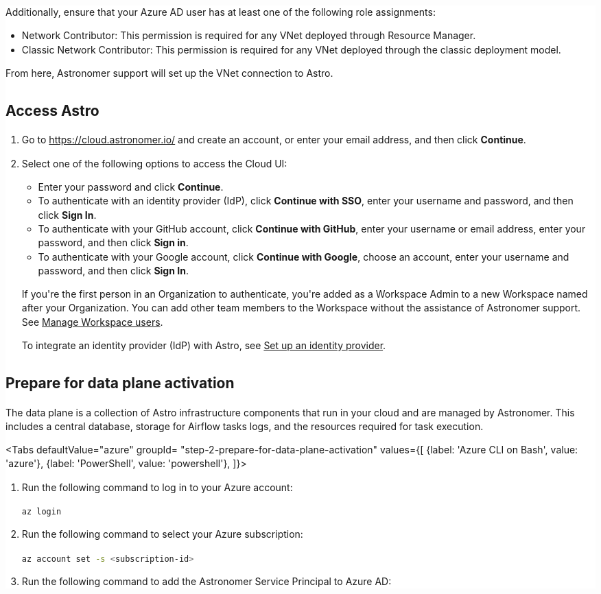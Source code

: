 Additionally, ensure that your Azure AD user has at least one of the following role assignments: 

-  Network Contributor: This permission is required for any VNet deployed through Resource Manager.
-  Classic Network Contributor: This permission is required for any VNet deployed through the classic deployment model.
  
From here, Astronomer support will set up the VNet connection to Astro.

## Access Astro

1. Go to https://cloud.astronomer.io/ and create an account, or enter your email address, and then click **Continue**.

2. Select one of the following options to access the Cloud UI:

    - Enter your password and click **Continue**.
    - To authenticate with an identity provider (IdP), click **Continue with SSO**, enter your username and password, and then click **Sign In**.
    - To authenticate with your GitHub account, click **Continue with GitHub**, enter your username or email address, enter your password, and then click **Sign in**.
    - To authenticate with your Google account, click **Continue with Google**, choose an account, enter your username and password, and then click **Sign In**.

    If you're the first person in an Organization to authenticate, you're added as a Workspace Admin to a new Workspace named after your Organization. You can add other team members to the Workspace without the assistance of Astronomer support. See [Manage Workspace users](manage-workspace-users.md). 
    
    To integrate an identity provider (IdP) with Astro, see [Set up an identity provider](configure-idp.md).

## Prepare for data plane activation

The data plane is a collection of Astro infrastructure components that run in your cloud and are managed by Astronomer. This includes a central database, storage for Airflow tasks logs, and the resources required for task execution.

<Tabs
    defaultValue="azure"
    groupId= "step-2-prepare-for-data-plane-activation"
    values={[
        {label: 'Azure CLI on Bash', value: 'azure'},
        {label: 'PowerShell', value: 'powershell'},
    ]}>
<TabItem value="azure">

1. Run the following command to log in to your Azure account:

    ```bash
    az login
    ```
2. Run the following command to select your Azure subscription:

    ```bash
    az account set -s <subscription-id>
    ```
3. Run the following command to add the Astronomer Service Principal to Azure AD:
